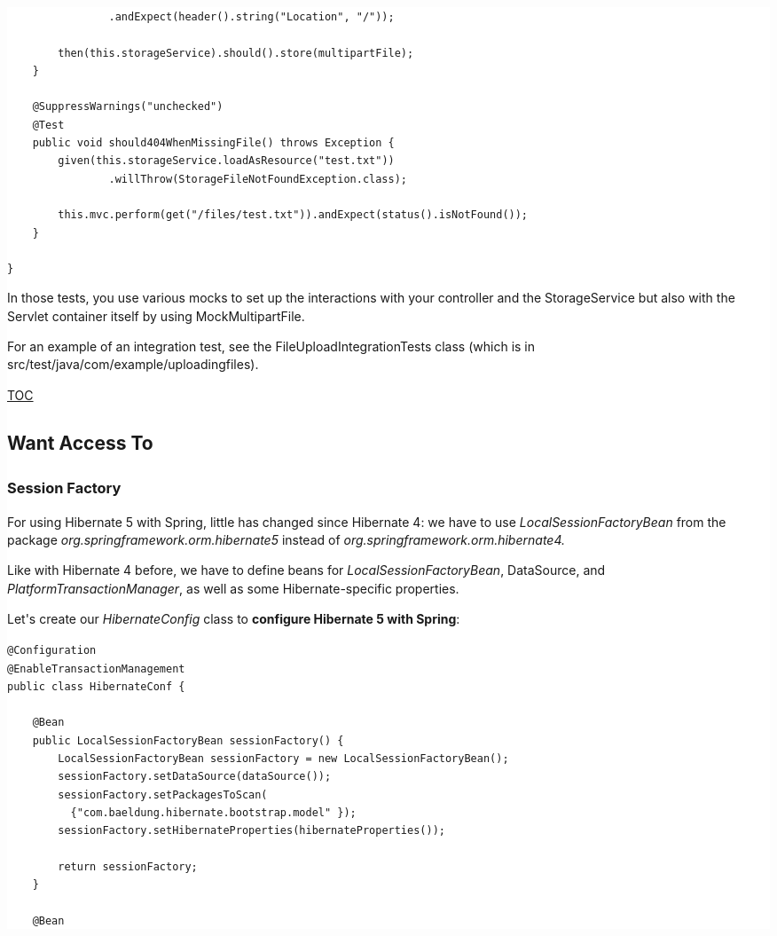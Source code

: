 ```
                .andExpect(header().string("Location", "/"));

        then(this.storageService).should().store(multipartFile);
    }

    @SuppressWarnings("unchecked")
    @Test
    public void should404WhenMissingFile() throws Exception {
        given(this.storageService.loadAsResource("test.txt"))
                .willThrow(StorageFileNotFoundException.class);

        this.mvc.perform(get("/files/test.txt")).andExpect(status().isNotFound());
    }

}
```
</section>

In those tests, you use various mocks to set up the interactions with your controller and the <span class="codey">StorageService</span> but also with the Servlet container itself by using <span class="codey">MockMultipartFile</span>.

For an example of an integration test, see the <span class="codey">FileUploadIntegrationTests</span> class (which is in <span class="codey">src/test/java/com/example/uploadingfiles)</span>.

[TOC](#TOC)

</section> </section>

## Want Access To

<section class="level-2">
<a name="SessionFactory">

### Session Factory
</a>
</section>

<section class="level-3">
For using Hibernate 5 with Spring, little has changed since Hibernate 4: we have to use <em>LocalSessionFactoryBean</em> from the package <em>org.springframework.orm.hibernate5</em> instead of <em>org.springframework.orm.hibernate4.</em>

Like with Hibernate 4 before, we have to define beans for <em>LocalSessionFactoryBean</em>, DataSource, and <em>PlatformTransactionManager</em>, as well as some Hibernate-specific properties.

Let's create our <em>HibernateConfig</em> class to **configure Hibernate 5 with Spring**:

<section class="level-4">

```
@Configuration
@EnableTransactionManagement
public class HibernateConf {
 
    @Bean
    public LocalSessionFactoryBean sessionFactory() {
        LocalSessionFactoryBean sessionFactory = new LocalSessionFactoryBean();
        sessionFactory.setDataSource(dataSource());
        sessionFactory.setPackagesToScan(
          {"com.baeldung.hibernate.bootstrap.model" });
        sessionFactory.setHibernateProperties(hibernateProperties());
 
        return sessionFactory;
    }
 
    @Bean
```